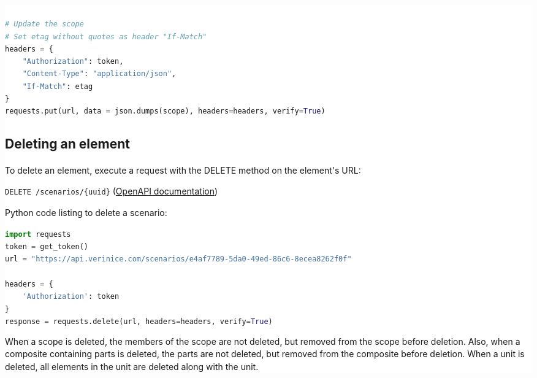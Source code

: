 ```python

# Update the scope 
# Set etag without quotes as header "If-Match"
headers = {
    "Authorization": token,
    "Content-Type": "application/json",
    "If-Match": etag
}
requests.put(url, data = json.dumps(scope), headers=headers, verify=True)
```

## Deleting an element

To delete an element, execute a request with the DELETE method on the element's URL:

`DELETE /scenarios/{uuid}` ([OpenAPI documentation](https://api.verinice.com/veo/swagger-ui/index.html?configUrl=/veo/v3/api-docs/swagger-config#/scenario-controller/deleteScenario))

Python code listing to delete a scenario:

```python
import requests
token = get_token()
url = "https://api.verinice.com/scenarios/e4af7789-5da0-49ed-86c6-8ecea8262f0f"

headers = {
    'Authorization': token
}
response = requests.delete(url, headers=headers, verify=True)
```

When a scope is deleted, the members of the scope are not deleted, but removed from the scope before deletion. Also, when a composite containing parts is deleted, the parts are not deleted, but removed from the composite before deletion. When a unit is deleted, all elements in the unit are deleted along with the unit.